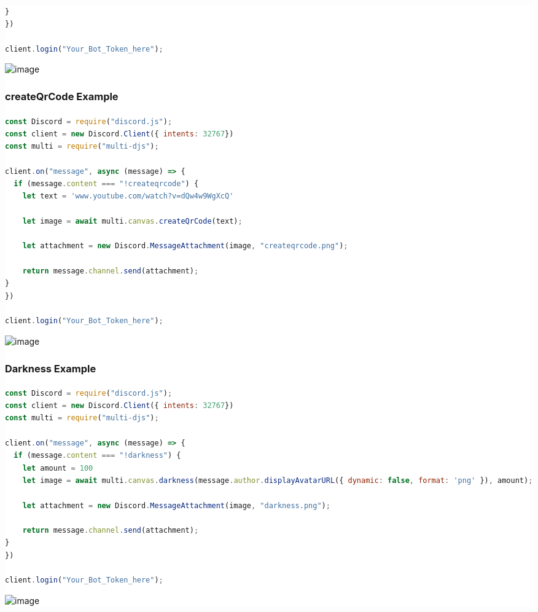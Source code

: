 ~~~javascript
}
})
 
client.login("Your_Bot_Token_here");
~~~
![image](https://i.imgur.com/HletIvI.png)

### createQrCode Example 
~~~javascript
const Discord = require("discord.js");
const client = new Discord.Client({ intents: 32767})
const multi = require("multi-djs");

client.on("message", async (message) => {
  if (message.content === "!createqrcode") {
    let text = 'www.youtube.com/watch?v=dQw4w9WgXcQ'
    
    let image = await multi.canvas.createQrCode(text);

    let attachment = new Discord.MessageAttachment(image, "createqrcode.png");

    return message.channel.send(attachment);
}
})
 
client.login("Your_Bot_Token_here");
~~~
![image](https://i.imgur.com/SuBP08c.png)

### Darkness Example 
~~~javascript
const Discord = require("discord.js");
const client = new Discord.Client({ intents: 32767})
const multi = require("multi-djs");

client.on("message", async (message) => {
  if (message.content === "!darkness") {
    let amount = 100
    let image = await multi.canvas.darkness(message.author.displayAvatarURL({ dynamic: false, format: 'png' }), amount);

    let attachment = new Discord.MessageAttachment(image, "darkness.png");

    return message.channel.send(attachment);
}
})
 
client.login("Your_Bot_Token_here");
~~~
![image](https://i.imgur.com/vBv9CB5.png)
